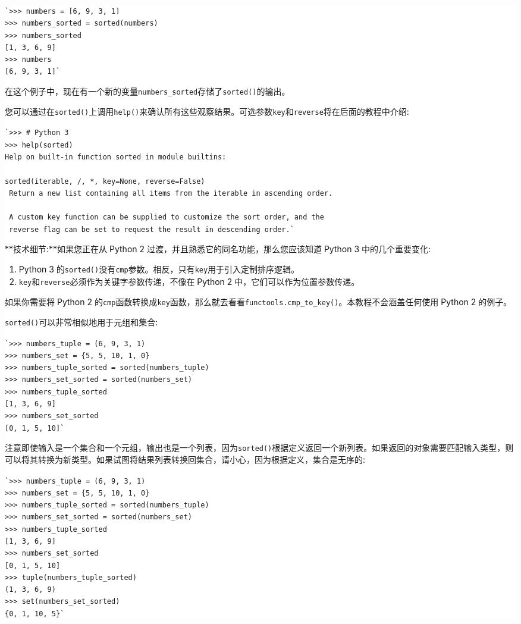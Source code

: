 >>>

```
`>>> numbers = [6, 9, 3, 1]
>>> numbers_sorted = sorted(numbers)
>>> numbers_sorted
[1, 3, 6, 9]
>>> numbers
[6, 9, 3, 1]` 
```

在这个例子中，现在有一个新的变量`numbers_sorted`存储了`sorted()`的输出。

您可以通过在`sorted()`上调用`help()`来确认所有这些观察结果。可选参数`key`和`reverse`将在后面的教程中介绍:

>>>

```
`>>> # Python 3
>>> help(sorted)
Help on built-in function sorted in module builtins:

sorted(iterable, /, *, key=None, reverse=False)
 Return a new list containing all items from the iterable in ascending order.

 A custom key function can be supplied to customize the sort order, and the
 reverse flag can be set to request the result in descending order.` 
```

**技术细节:**如果您正在从 Python 2 过渡，并且熟悉它的同名功能，那么您应该知道 Python 3 中的几个重要变化:

1.  Python 3 的`sorted()`没有`cmp`参数。相反，只有`key`用于引入定制排序逻辑。
2.  `key`和`reverse`必须作为关键字参数传递，不像在 Python 2 中，它们可以作为位置参数传递。

如果你需要将 Python 2 的`cmp`函数转换成`key`函数，那么就去看看`functools.cmp_to_key()`。本教程不会涵盖任何使用 Python 2 的例子。

`sorted()`可以非常相似地用于元组和集合:

>>>

```
`>>> numbers_tuple = (6, 9, 3, 1)
>>> numbers_set = {5, 5, 10, 1, 0}
>>> numbers_tuple_sorted = sorted(numbers_tuple)
>>> numbers_set_sorted = sorted(numbers_set)
>>> numbers_tuple_sorted
[1, 3, 6, 9]
>>> numbers_set_sorted
[0, 1, 5, 10]` 
```

注意即使输入是一个集合和一个元组，输出也是一个列表，因为`sorted()`根据定义返回一个新列表。如果返回的对象需要匹配输入类型，则可以将其转换为新类型。如果试图将结果列表转换回集合，请小心，因为根据定义，集合是无序的:

>>>

```
`>>> numbers_tuple = (6, 9, 3, 1)
>>> numbers_set = {5, 5, 10, 1, 0}
>>> numbers_tuple_sorted = sorted(numbers_tuple)
>>> numbers_set_sorted = sorted(numbers_set)
>>> numbers_tuple_sorted
[1, 3, 6, 9]
>>> numbers_set_sorted
[0, 1, 5, 10]
>>> tuple(numbers_tuple_sorted)
(1, 3, 6, 9)
>>> set(numbers_set_sorted)
{0, 1, 10, 5}` 
```
